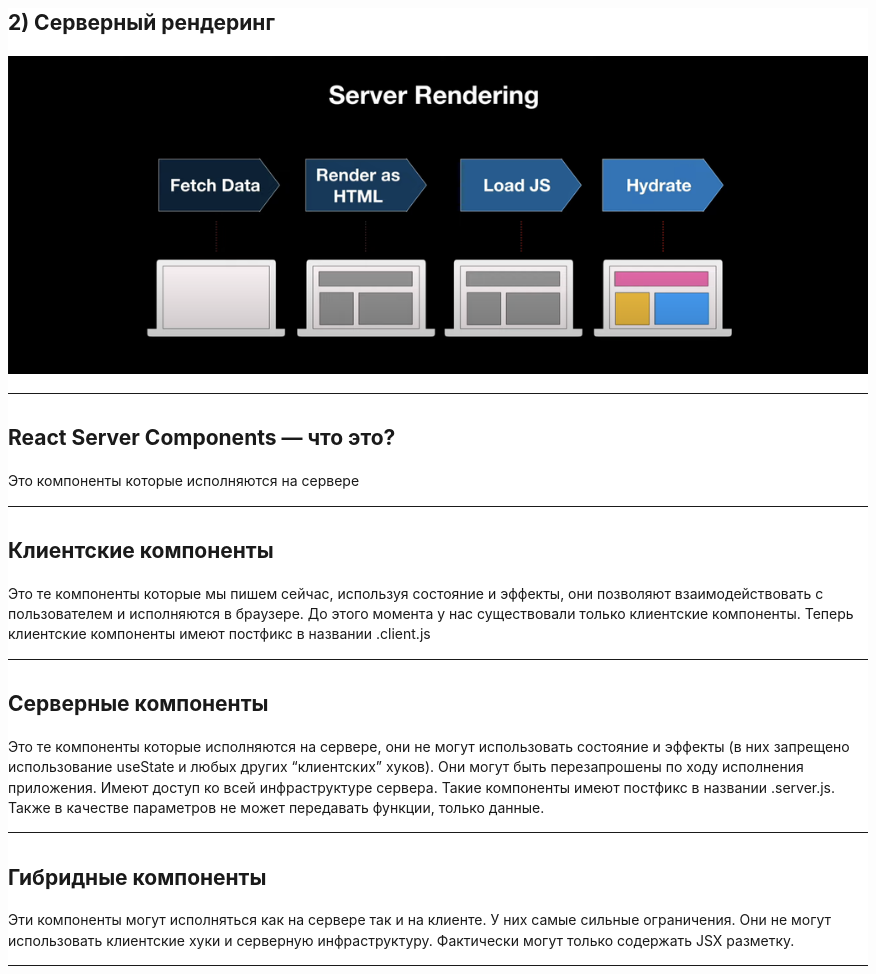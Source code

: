 
## 2) Серверный рендеринг

![](/static/screen-2.png)

---

## React Server Components — что это?

Это компоненты которые исполняются на сервере <img src="https://i.kym-cdn.com/entries/icons/facebook/000/000/091/TrollFace.jpg" alt="" width="100" />

---

## Клиентские компоненты

Это те компоненты которые мы пишем сейчас, используя состояние и эффекты, они позволяют взаимодействовать с пользователем и исполняются в браузере. До этого момента у нас существовали только клиентские компоненты. Теперь клиентские компоненты имеют постфикс в названии .client.js

---

## Серверные компоненты

Это те компоненты которые исполняются на сервере, они не могут использовать состояние и эффекты (в них запрещено использование useState и любых других “клиентских” хуков). Они могут быть перезапрошены по ходу исполнения приложения. Имеют доступ ко всей инфраструктуре сервера. Такие компоненты имеют постфикс в названии .server.js. Также в качестве параметров не может передавать функции, только данные.

---

## Гибридные компоненты

Эти компоненты могут исполняться как на сервере так и на клиенте. У них самые сильные ограничения. Они не могут использовать клиентские хуки и серверную инфраструктуру. Фактически могут только содержать JSX разметку.

---